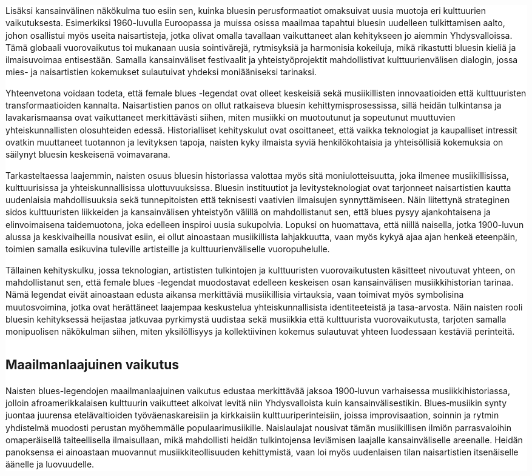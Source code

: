 Lisäksi kansainvälinen näkökulma tuo esiin sen, kuinka bluesin perusformaatiot omaksuivat uusia
muotoja eri kulttuurien vaikutuksesta. Esimerkiksi 1960-luvulla Euroopassa ja muissa osissa maailmaa
tapahtui bluesin uudelleen tulkittamisen aalto, johon osallistui myös useita naisartisteja, jotka
olivat omalla tavallaan vaikuttaneet alan kehitykseen jo aiemmin Yhdysvalloissa. Tämä globaali
vuorovaikutus toi mukanaan uusia sointivärejä, rytmisyksiä ja harmonisia kokeiluja, mikä rikastutti
bluesin kieliä ja ilmaisuvoimaa entisestään. Samalla kansainväliset festivaalit ja
yhteistyöprojektit mahdollistivat kulttuurienvälisen dialogin, jossa mies- ja naisartistien
kokemukset sulautuivat yhdeksi moniääniseksi tarinaksi.

Yhteenvetona voidaan todeta, että female blues -legendat ovat olleet keskeisiä sekä musiikillisten
innovaatioiden että kulttuuristen transformaatioiden kannalta. Naisartistien panos on ollut
ratkaiseva bluesin kehittymisprosessissa, sillä heidän tulkintansa ja lavakarismaansa ovat
vaikuttaneet merkittävästi siihen, miten musiikki on muotoutunut ja sopeutunut muuttuvien
yhteiskunnallisten olosuhteiden edessä. Historialliset kehityskulut ovat osoittaneet, että vaikka
teknologiat ja kaupalliset intressit ovatkin muuttaneet tuotannon ja levityksen tapoja, naisten kyky
ilmaista syviä henkilökohtaisia ja yhteisöllisiä kokemuksia on säilynyt bluesin keskeisenä
voimavarana.

Tarkasteltaessa laajemmin, naisten osuus bluesin historiassa valottaa myös sitä moniulotteisuutta,
joka ilmenee musiikillisissa, kulttuurisissa ja yhteiskunnallisissa ulottuvuuksissa. Bluesin
instituutiot ja levitysteknologiat ovat tarjonneet naisartistien kautta uudenlaisia mahdollisuuksia
sekä tunnepitoisten että teknisesti vaativien ilmaisujen synnyttämiseen. Näin liitettynä strateginen
sidos kulttuuristen liikkeiden ja kansainvälisen yhteistyön välillä on mahdollistanut sen, että
blues pysyy ajankohtaisena ja elinvoimaisena taidemuotona, joka edelleen inspiroi uusia sukupolvia.
Lopuksi on huomattava, että niillä naisella, jotka 1900-luvun alussa ja keskivaiheilla nousivat
esiin, ei ollut ainoastaan musiikillista lahjakkuutta, vaan myös kykyä ajaa ajan henkeä eteenpäin,
toimien samalla esikuvina tuleville artisteille ja kulttuurienväliselle vuoropuhelulle.

Tällainen kehityskulku, jossa teknologian, artististen tulkintojen ja kulttuuristen vuorovaikutusten
käsitteet nivoutuvat yhteen, on mahdollistanut sen, että female blues -legendat muodostavat edelleen
keskeisen osan kansainvälisen musiikkihistorian tarinaa. Nämä legendat eivät ainoastaan edusta
aikansa merkittäviä musiikillisia virtauksia, vaan toimivat myös symbolisina muutosvoimina, jotka
ovat herättäneet laajempaa keskustelua yhteiskunnallisista identiteeteistä ja tasa-arvosta. Näin
naisten rooli bluesin kehityksessä heijastaa jatkuvaa pyrkimystä uudistaa sekä musiikkia että
kulttuurista vuorovaikutusta, tarjoten samalla monipuolisen näkökulman siihen, miten yksilöllisyys
ja kollektiivinen kokemus sulautuvat yhteen luodessaan kestäviä perinteitä.

## Maailmanlaajuinen vaikutus

Naisten blues-legendojen maailmanlaajuinen vaikutus edustaa merkittävää jaksoa 1900‑luvun
varhaisessa musiikkihistoriassa, jolloin afroamerikkalaisen kulttuurin vaikutteet alkoivat levitä
niin Yhdysvalloista kuin kansainvälisestikin. Blues‑musiikin synty juontaa juurensa etelävaltioiden
työväenaskareisiin ja kirkkaisiin kulttuuriperinteisiin, joissa improvisaation, soinnin ja rytmin
yhdistelmä muodosti perustan myöhemmälle populaarimusiikille. Naislaulajat nousivat tämän
musiikillisen ilmiön parrasvaloihin omaperäisellä taiteellisella ilmaisullaan, mikä mahdollisti
heidän tulkintojensa leviämisen laajalle kansainväliselle areenalle. Heidän panoksensa ei ainoastaan
muovannut musiikkiteollisuuden kehittymistä, vaan loi myös uudenlaisen tilan naisartistien
itsenäiselle äänelle ja luovuudelle.
